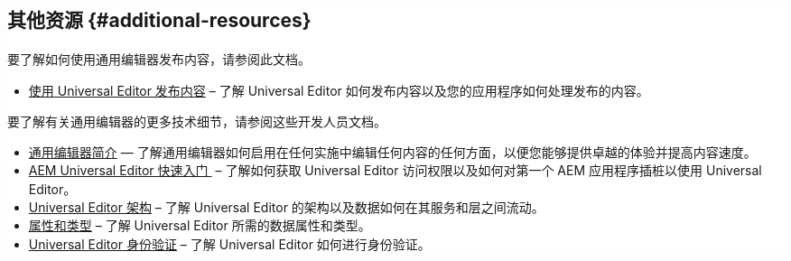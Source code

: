 ## 其他资源 {#additional-resources}

要了解如何使用通用编辑器发布内容，请参阅此文档。

* [使用 Universal Editor 发布内容](publishing.md) – 了解 Universal Editor 如何发布内容以及您的应用程序如何处理发布的内容。

要了解有关通用编辑器的更多技术细节，请参阅这些开发人员文档。

* [通用编辑器简介](/help/implementing/universal-editor/introduction.md) — 了解通用编辑器如何启用在任何实施中编辑任何内容的任何方面，以便您能够提供卓越的体验并提高内容速度。
* [AEM Universal Editor 快速入门 &#x200B;](/help/implementing/universal-editor/getting-started.md) – 了解如何获取 Universal Editor 访问权限以及如何对第一个 AEM 应用程序插桩以使用 Universal Editor。
* [Universal Editor 架构](/help/implementing/universal-editor/architecture.md) – 了解 Universal Editor 的架构以及数据如何在其服务和层之间流动。
* [属性和类型](/help/implementing/universal-editor/attributes-types.md) – 了解 Universal Editor 所需的数据属性和类型。
* [Universal Editor 身份验证](/help/implementing/universal-editor/authentication.md) – 了解 Universal Editor 如何进行身份验证。

